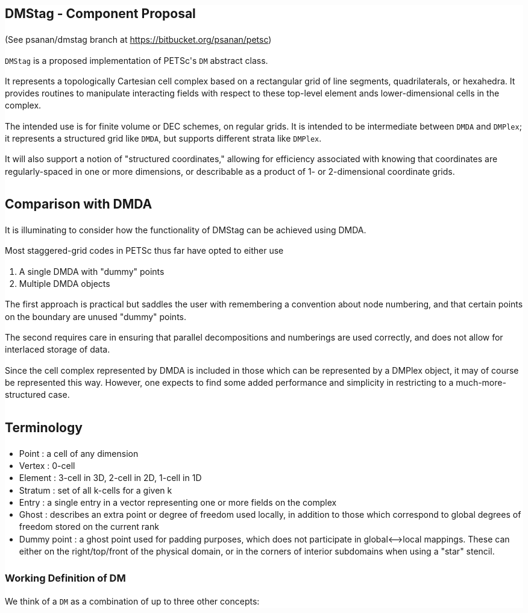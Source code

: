DMStag - Component Proposal
---------------------------

(See psanan/dmstag branch at https://bitbucket.org/psanan/petsc)

`DMStag` is a proposed implementation of PETSc's `DM` abstract class.

It represents a topologically Cartesian cell complex based on a rectangular grid of line segments, quadrilaterals, or hexahedra.
It provides routines to manipulate interacting fields with respect to these top-level element ands lower-dimensional cells in the complex.

The intended use is for finite volume or DEC schemes, on regular grids.
It is intended to be intermediate between `DMDA` and `DMPlex`; it represents a structured grid like `DMDA`, but supports different strata like `DMPlex`.

It will also support a notion of "structured coordinates," allowing for efficiency associated with knowing that coordinates are regularly-spaced in one or more dimensions, or describable as a product of 1- or 2-dimensional coordinate grids.

## Comparison with DMDA

It is illuminating to consider how the functionality of DMStag can be achieved using DMDA.

Most staggered-grid codes in PETSc thus far have opted to either use
1. A single DMDA with "dummy" points
2. Multiple DMDA objects

The first approach is practical but saddles the user with remembering a convention about node numbering, and that certain points on the boundary are unused "dummy" points.

The second requires care in ensuring that parallel decompositions and numberings are used correctly, and does not allow for interlaced storage of data.


Since the cell complex represented by DMDA is included in those which can be represented by a DMPlex object, it may of course be represented this way. However, one expects to find some added performance and simplicity in restricting to a much-more-structured case.

## Terminology

- Point        : a cell of any dimension
- Vertex       : 0-cell
- Element      : 3-cell in 3D, 2-cell in 2D, 1-cell in 1D
- Stratum      : set of all k-cells for a given k
- Entry        : a single entry in a vector representing one or more fields on the complex
- Ghost        : describes an extra point or degree of freedom used locally, in addition to those which correspond to global degrees of freedom stored on the current rank
- Dummy point  : a ghost point used for padding purposes, which does not participate in global<-->local mappings. These can either on the right/top/front of the physical domain, or in the corners of interior subdomains when using a "star" stencil.

### Working Definition of DM
We think of a `DM` as a combination of up to three other concepts:

